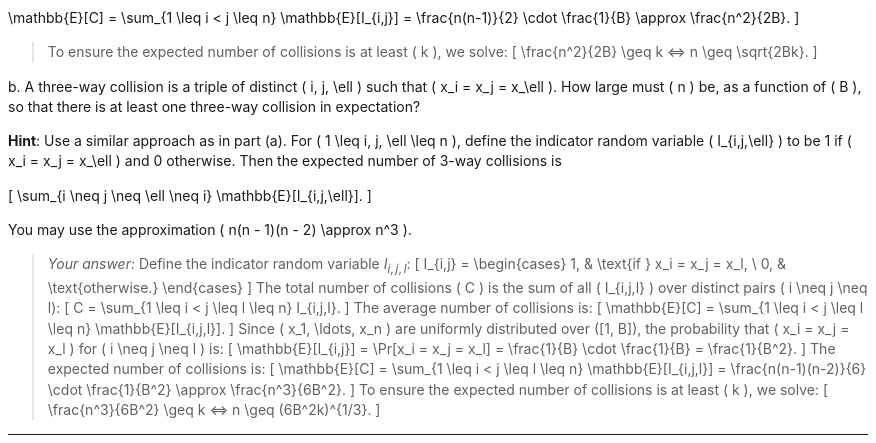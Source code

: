 \mathbb{E}[C] = \sum_{1 \leq i < j \leq n} \mathbb{E}[I_{i,j}] = \frac{n(n-1)}{2} \cdot \frac{1}{B} \approx \frac{n^2}{2B}.
\]
> To ensure the expected number of collisions is at least \( k \), we solve:
\[
\frac{n^2}{2B} \geq k ⇔ n \geq \sqrt{2Bk}.
\]

b. A three-way collision is a triple of distinct \( i, j, \ell \) such that \( x_i = x_j = x_\ell \). How large must \( n \) be, as a function of \( B \), so that there is at least one three-way collision in expectation?

**Hint**: Use a similar approach as in part (a). For \( 1 \leq i, j, \ell \leq n \), define the indicator random variable \( I_{i,j,\ell} \) to be 1 if \( x_i = x_j = x_\ell \) and 0 otherwise. Then the expected number of 3-way collisions is 

\[
\sum_{i \neq j \neq \ell \neq i} \mathbb{E}[I_{i,j,\ell}].
\]

You may use the approximation \( n(n - 1)(n - 2) \approx n^3 \).
> *Your answer:*
> Define the indicator random variable $I_{i,j,l}:$ 
> \[
   I_{i,j} =
   \begin{cases}
   1, & \text{if } x_i = x_j = x_l, \\
   0, & \text{otherwise.}
   \end{cases}
   \]
> The total number of collisions \( C \) is the sum of all \( I_{i,j,l} \) over distinct pairs \( i \neq j \neq l\):
   \[
   C = \sum_{1 \leq i < j \leq l \leq n} I_{i,j,l}.
   \]
> The average number of collisions is:
   \[
   \mathbb{E}[C] = \sum_{1 \leq i < j \leq l \leq n} \mathbb{E}[I_{i,j,l}].
   \]
> Since \( x_1, \ldots, x_n \) are uniformly distributed over \([1, B]\), the probability that \( x_i = x_j = x_l \) for \( i \neq j \neq l \) is:
\[
\mathbb{E}[I_{i,j}] = \Pr[x_i = x_j = x_l] = \frac{1}{B} \cdot \frac{1}{B} = \frac{1}{B^2}.
\]
> The expected number of collisions is:
\[
\mathbb{E}[C] = \sum_{1 \leq i < j \leq l \leq n} \mathbb{E}[I_{i,j,l}] = \frac{n(n-1)(n-2)}{6} \cdot \frac{1}{B^2} \approx \frac{n^3}{6B^2}.
\]
> To ensure the expected number of collisions is at least \( k \), we solve:
\[
\frac{n^3}{6B^2} \geq k ⇔ n \geq (6B^2k)^{1/3}.
\]

---